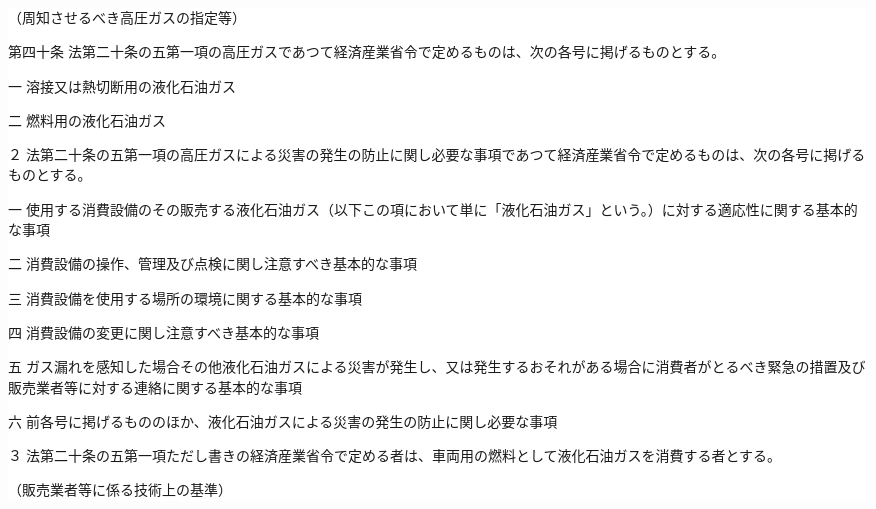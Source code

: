 （周知させるべき高圧ガスの指定等）

第四十条 法第二十条の五第一項の高圧ガスであつて経済産業省令で定めるものは、次の各号に掲げるものとする。

一 溶接又は熱切断用の液化石油ガス

二 燃料用の液化石油ガス

２ 法第二十条の五第一項の高圧ガスによる災害の発生の防止に関し必要な事項であつて経済産業省令で定めるものは、次の各号に掲げるものとする。

一 使用する消費設備のその販売する液化石油ガス（以下この項において単に「液化石油ガス」という。）に対する適応性に関する基本的な事項

二 消費設備の操作、管理及び点検に関し注意すべき基本的な事項

三 消費設備を使用する場所の環境に関する基本的な事項

四 消費設備の変更に関し注意すべき基本的な事項

五 ガス漏れを感知した場合その他液化石油ガスによる災害が発生し、又は発生するおそれがある場合に消費者がとるべき緊急の措置及び販売業者等に対する連絡に関する基本的な事項

六 前各号に掲げるもののほか、液化石油ガスによる災害の発生の防止に関し必要な事項

３ 法第二十条の五第一項ただし書きの経済産業省令で定める者は、車両用の燃料として液化石油ガスを消費する者とする。

（販売業者等に係る技術上の基準）

